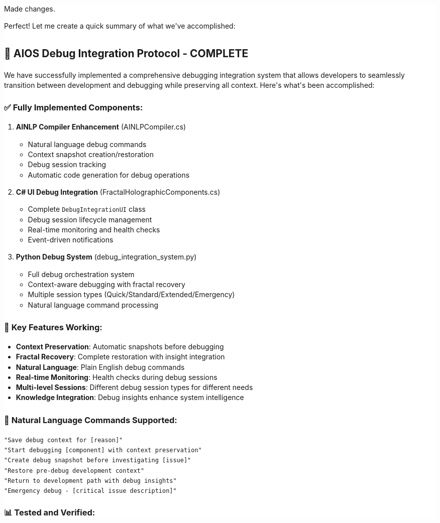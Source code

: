 ````
````


Made changes.

Perfect! Let me create a quick summary of what we've accomplished:

## 🎉 **AIOS Debug Integration Protocol - COMPLETE**

We have successfully implemented a comprehensive debugging integration system that allows developers to seamlessly transition between development and debugging while preserving all context. Here's what's been accomplished:

### ✅ **Fully Implemented Components:**

1. **AINLP Compiler Enhancement** (AINLPCompiler.cs)
   - Natural language debug commands
   - Context snapshot creation/restoration
   - Debug session tracking
   - Automatic code generation for debug operations

2. **C# UI Debug Integration** (FractalHolographicComponents.cs)
   - Complete `DebugIntegrationUI` class
   - Debug session lifecycle management
   - Real-time monitoring and health checks
   - Event-driven notifications

3. **Python Debug System** (debug_integration_system.py)
   - Full debug orchestration system
   - Context-aware debugging with fractal recovery
   - Multiple session types (Quick/Standard/Extended/Emergency)
   - Natural language command processing

### 🎯 **Key Features Working:**

- **Context Preservation**: Automatic snapshots before debugging
- **Fractal Recovery**: Complete restoration with insight integration
- **Natural Language**: Plain English debug commands
- **Real-time Monitoring**: Health checks during debug sessions
- **Multi-level Sessions**: Different debug session types for different needs
- **Knowledge Integration**: Debug insights enhance system intelligence

### 🔧 **Natural Language Commands Supported:**

```
"Save debug context for [reason]"
"Start debugging [component] with context preservation"
"Create debug snapshot before investigating [issue]"
"Restore pre-debug development context"
"Return to development path with debug insights"
"Emergency debug - [critical issue description]"
```

### 📊 **Tested and Verified:**
